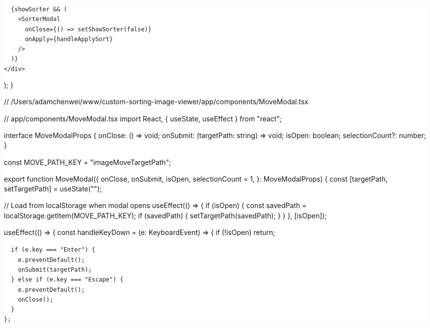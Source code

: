       {showSorter && (
        <SorterModal
          onClose={() => setShowSorter(false)}
          onApply={handleApplySort}
        />
      )}
    </div>
  );
}


// /Users/adamchenwei/www/custom-sorting-image-viewer/app/components/MoveModal.tsx

// app/components/MoveModal.tsx
import React, { useState, useEffect } from "react";

interface MoveModalProps {
  onClose: () => void;
  onSubmit: (targetPath: string) => void;
  isOpen: boolean;
  selectionCount?: number;
}

const MOVE_PATH_KEY = "imageMoveTargetPath";

export function MoveModal({
  onClose,
  onSubmit,
  isOpen,
  selectionCount = 1,
}: MoveModalProps) {
  const [targetPath, setTargetPath] = useState("");

  // Load from localStorage when modal opens
  useEffect(() => {
    if (isOpen) {
      const savedPath = localStorage.getItem(MOVE_PATH_KEY);
      if (savedPath) {
        setTargetPath(savedPath);
      }
    }
  }, [isOpen]);

  useEffect(() => {
    const handleKeyDown = (e: KeyboardEvent) => {
      if (!isOpen) return;

      if (e.key === "Enter") {
        e.preventDefault();
        onSubmit(targetPath);
      } else if (e.key === "Escape") {
        e.preventDefault();
        onClose();
      }
    };


  [key: string]: HolidayConfig;